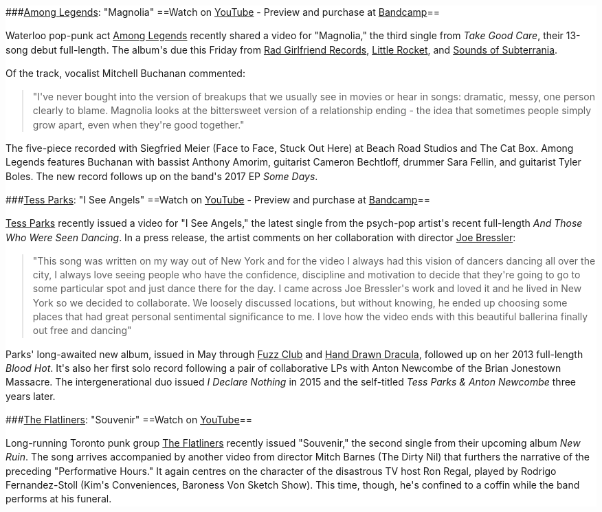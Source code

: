 ###[Among Legends](https://amonglegends519.bandcamp.com): "Magnolia"
==Watch on [YouTube](https://youtu.be/4r5CEcBgovo) - Preview and purchase at [Bandcamp](https://amonglegends519.bandcamp.com/track/magnolia-2)==

Waterloo pop-punk act [Among Legends](https://amonglegends519.bandcamp.com) recently shared a video for "Magnolia," the third single from *Take Good Care*, their 13-song debut full-length. The album's due this Friday from [Rad Girlfriend Records](http://radgirlfriendrecords.bandcamp.com/), [Little Rocket](https://littlerocketrecords.bandcamp.com/), and [Sounds of Subterrania](https://neu.soundsofsubterrania.com/).

Of the track, vocalist Mitchell Buchanan commented:

>"I've never bought into the version of breakups that we usually see in movies or hear in songs: dramatic, messy, one person clearly to blame. Magnolia looks at the bittersweet version of a relationship ending - the idea that sometimes people simply grow apart, even when they're good together."

The five-piece recorded with Siegfried Meier (Face to Face, Stuck Out Here) at Beach Road Studios and The Cat Box. Among Legends features Buchanan with bassist Anthony Amorim, guitarist Cameron Bechtloff, drummer Sara Fellin, and guitarist Tyler Boles. The new record follows up on the band's 2017 EP *Some Days*.

<iframe width="560" height="315" src="https://www.youtube.com/embed/4r5CEcBgovo" title="YouTube video player" frameborder="0" allow="accelerometer; autoplay; clipboard-write; encrypted-media; gyroscope; picture-in-picture" allowfullscreen></iframe>

###[Tess Parks](https://www.tessparks.com/): "I See Angels"
==Watch on [YouTube](https://youtu.be/Ay_0hfyuTFw) - Preview and purchase at [Bandcamp](https://tessparks.bandcamp.com/album/and-those-who-were-seen-dancing)==

[Tess Parks](https://www.tessparks.com/) recently issued a video for "I See Angels," the latest single from the psych-pop artist's recent full-length *And Those Who Were Seen Dancing*. In a press release, the artist comments on her collaboration with director [Joe Bressler](https://www.instagram.com/joebressler/):

>"This song was written on my way out of New York and for the video I always had this vision of dancers dancing all over the city, I always love seeing people who have the confidence, discipline and motivation to decide that they're going to go to some particular spot and just dance there for the day. I came across Joe Bressler's work and loved it and he lived in New York so we decided to collaborate. We loosely discussed locations, but without knowing, he ended up choosing some places that had great personal sentimental significance to me. I love how the video ends with this beautiful ballerina finally out free and dancing"

Parks' long-awaited new album, issued in May through [Fuzz Club](https://fuzzclub.com/) and [Hand Drawn Dracula](http://handdrawndracula.com/), followed up on her 2013 full-length *Blood Hot*. It's also her first solo record following a pair of collaborative LPs with Anton Newcombe of the Brian Jonestown Massacre. The intergenerational duo issued *I Declare Nothing* in 2015 and the self-titled *Tess Parks & Anton Newcombe* three years later.

<iframe width="560" height="315" src="https://www.youtube.com/embed/Ay_0hfyuTFw" title="YouTube video player" frameborder="0" allow="accelerometer; autoplay; clipboard-write; encrypted-media; gyroscope; picture-in-picture" allowfullscreen></iframe>

###[The Flatliners](http://www.theflatliners.com/): "Souvenir"
==Watch on [YouTube](https://youtu.be/6KdlgVFHEQE)==

Long-running Toronto punk group [The Flatliners](http://www.theflatliners.com/) recently issued "Souvenir," the second single from their upcoming album *New Ruin*. The song arrives accompanied by another video from director Mitch Barnes (The Dirty Nil) that furthers the narrative of the preceding "Performative Hours." It again centres on the character of the disastrous TV host Ron Regal, played by Rodrigo Fernandez-Stoll (Kim's Conveniences, Baroness Von Sketch Show). This time, though, he's confined to a coffin while the band performs at his funeral.
